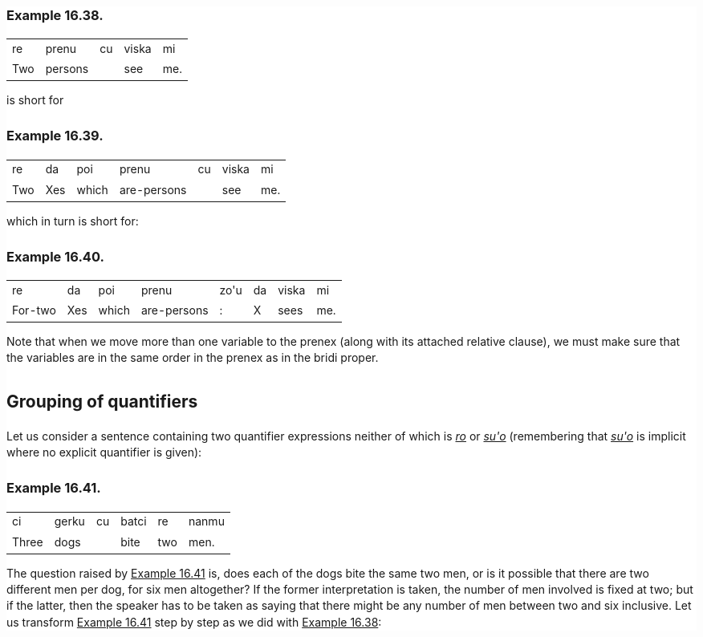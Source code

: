 ### Example 16.38.

|     |         |     |       |     |
| --- | ------- | --- | ----- | --- |
| re  | prenu   | cu  | viska | mi  |
| Two | persons |     | see   | me. |

is short for

### Example 16.39.

|     |     |       |             |     |       |     |
| --- | --- | ----- | ----------- | --- | ----- | --- |
| re  | da  | poi   | prenu       | cu  | viska | mi  |
| Two | Xes | which | are-persons |     | see   | me. |

which in turn is short for:

### Example 16.40.

|         |     |       |             |      |     |       |     |
| ------- | --- | ----- | ----------- | ---- | --- | ----- | --- |
| re      | da  | poi   | prenu       | zo'u | da  | viska | mi  |
| For-two | Xes | which | are-persons | :    | X   | sees  | me. |

Note that when we move more than one variable to the prenex (along with its attached relative clause), we must make sure that the variables are in the same order in the prenex as in the bridi proper.

## Grouping of quantifiers

Let us consider a sentence containing two quantifier expressions neither of which is _[ro](glossary#valsi-ro)_ or _[su'o](glossary#valsi-suho)_ (remembering that _[su'o](glossary#valsi-suho)_ is implicit where no explicit quantifier is given):

### Example 16.41.

|       |       |     |       |     |       |
| ----- | ----- | --- | ----- | --- | ----- |
| ci    | gerku | cu  | batci | re  | nanmu |
| Three | dogs  |     | bite  | two | men.  |

The question raised by [Example 16.41](chapter16#example-random-id-Uovr "Example 16.41. ") is, does each of the dogs bite the same two men, or is it possible that there are two different men per dog, for six men altogether? If the former interpretation is taken, the number of men involved is fixed at two; but if the latter, then the speaker has to be taken as saying that there might be any number of men between two and six inclusive. Let us transform [Example 16.41](chapter16#example-random-id-Uovr "Example 16.41. ") step by step as we did with [Example 16.38](chapter16#example-random-id-Kr4S "Example 16.38. "):
